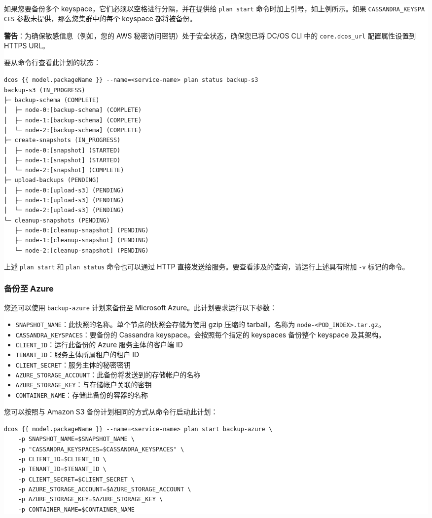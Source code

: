 ```
```

如果您要备份多个 keyspace，它们必须以空格进行分隔，并在提供给 `plan start` 命令时加上引号，如上例所示。如果 `CASSANDRA_KEYSPACES` 参数未提供，那么您集群中的每个 keyspace 都将被备份。

**警告**：为确保敏感信息（例如，您的 AWS 秘密访问密钥）处于安全状态，确保您已将 DC/OS CLI 中的 `core.dcos_url` 配置属性设置到 HTTPS URL。

要从命令行查看此计划的状态：
```
dcos {{ model.packageName }} --name=<service-name> plan status backup-s3
backup-s3 (IN_PROGRESS)
├─ backup-schema (COMPLETE)
│  ├─ node-0:[backup-schema] (COMPLETE)
│  ├─ node-1:[backup-schema] (COMPLETE)
│  └─ node-2:[backup-schema] (COMPLETE)
├─ create-snapshots (IN_PROGRESS)
│  ├─ node-0:[snapshot] (STARTED)
│  ├─ node-1:[snapshot] (STARTED)
│  └─ node-2:[snapshot] (COMPLETE)
├─ upload-backups (PENDING)
│  ├─ node-0:[upload-s3] (PENDING)
│  ├─ node-1:[upload-s3] (PENDING)
│  └─ node-2:[upload-s3] (PENDING)
└─ cleanup-snapshots (PENDING)
   ├─ node-0:[cleanup-snapshot] (PENDING)
   ├─ node-1:[cleanup-snapshot] (PENDING)
   └─ node-2:[cleanup-snapshot] (PENDING)
```

上述 `plan start` 和 `plan status` 命令也可以通过 HTTP 直接发送给服务。要查看涉及的查询，请运行上述具有附加 `-v` 标记的命令。

### 备份至 Azure

您还可以使用 `backup-azure` 计划来备份至  Microsoft Azure。此计划要求运行以下参数：

- `SNAPSHOT_NAME`：此快照的名称。单个节点的快照会存储为使用 gzip 压缩的 tarball，名称为 `node-<POD_INDEX>.tar.gz`。
- `CASSANDRA_KEYSPACES`：要备份的 Cassandra keyspace。会按照每个指定的 keyspaces 备份整个 keyspace 及其架构。
- `CLIENT_ID`：运行此备份的 Azure 服务主体的客户端 ID
- `TENANT_ID`：服务主体所属租户的租户 ID
- `CLIENT_SECRET`：服务主体的秘密密钥
- `AZURE_STORAGE_ACCOUNT`：此备份将发送到的存储帐户的名称
- `AZURE_STORAGE_KEY`：与存储帐户关联的密钥
- `CONTAINER_NAME`：存储此备份的容器的名称

您可以按照与 Amazon S3 备份计划相同的方式从命令行启动此计划：
```
dcos {{ model.packageName }} --name=<service-name> plan start backup-azure \
    -p SNAPSHOT_NAME=$SNAPSHOT_NAME \
    -p "CASSANDRA_KEYSPACES=$CASSANDRA_KEYSPACES" \
    -p CLIENT_ID=$CLIENT_ID \
    -p TENANT_ID=$TENANT_ID \
    -p CLIENT_SECRET=$CLIENT_SECRET \
    -p AZURE_STORAGE_ACCOUNT=$AZURE_STORAGE_ACCOUNT \
    -p AZURE_STORAGE_KEY=$AZURE_STORAGE_KEY \
    -p CONTAINER_NAME=$CONTAINER_NAME
```
